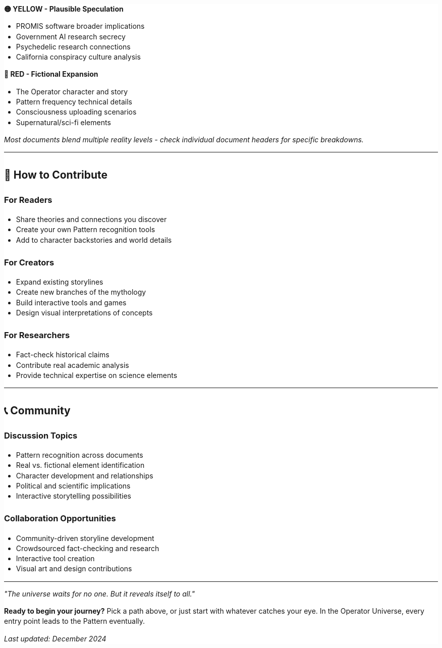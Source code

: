 **🟡 YELLOW - Plausible Speculation**  
- PROMIS software broader implications
- Government AI research secrecy
- Psychedelic research connections
- California conspiracy culture analysis

**🔴 RED - Fictional Expansion**
- The Operator character and story
- Pattern frequency technical details
- Consciousness uploading scenarios
- Supernatural/sci-fi elements

*Most documents blend multiple reality levels - check individual document headers for specific breakdowns.*

---

## 🤝 How to Contribute

### For Readers
- Share theories and connections you discover
- Create your own Pattern recognition tools
- Add to character backstories and world details

### For Creators
- Expand existing storylines
- Create new branches of the mythology  
- Build interactive tools and games
- Design visual interpretations of concepts

### For Researchers
- Fact-check historical claims
- Contribute real academic analysis
- Provide technical expertise on science elements

---

## 📞 Community

### Discussion Topics
- Pattern recognition across documents
- Real vs. fictional element identification
- Character development and relationships
- Political and scientific implications
- Interactive storytelling possibilities

### Collaboration Opportunities
- Community-driven storyline development
- Crowdsourced fact-checking and research
- Interactive tool creation
- Visual art and design contributions

---

*"The universe waits for no one. But it reveals itself to all."*

**Ready to begin your journey?** Pick a path above, or just start with whatever catches your eye. In the Operator Universe, every entry point leads to the Pattern eventually.

*Last updated: December 2024*